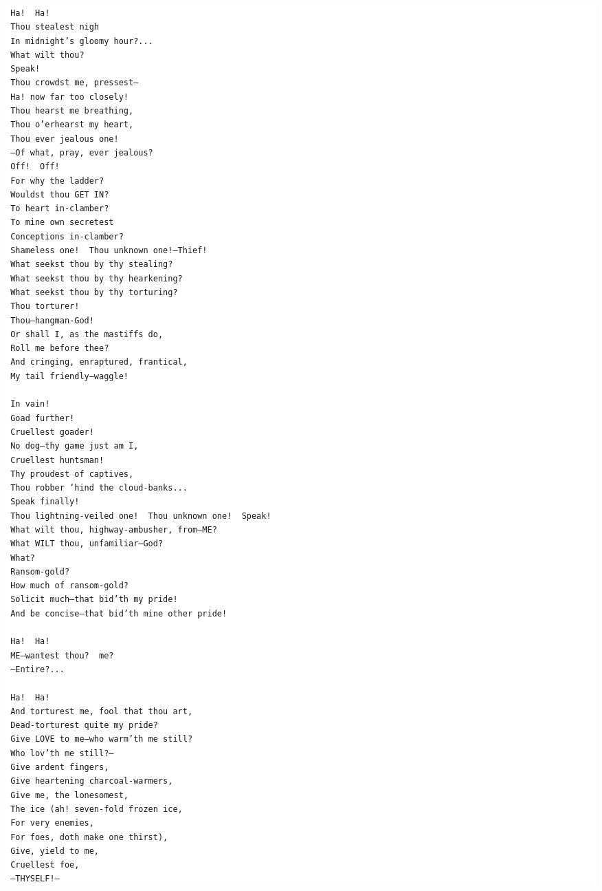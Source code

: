      Ha!  Ha!
     Thou stealest nigh
     In midnight’s gloomy hour?...
     What wilt thou?
     Speak!
     Thou crowdst me, pressest—
     Ha! now far too closely!
     Thou hearst me breathing,
     Thou o’erhearst my heart,
     Thou ever jealous one!
     —Of what, pray, ever jealous?
     Off!  Off!
     For why the ladder?
     Wouldst thou GET IN?
     To heart in-clamber?
     To mine own secretest
     Conceptions in-clamber?
     Shameless one!  Thou unknown one!—Thief!
     What seekst thou by thy stealing?
     What seekst thou by thy hearkening?
     What seekst thou by thy torturing?
     Thou torturer!
     Thou—hangman-God!
     Or shall I, as the mastiffs do,
     Roll me before thee?
     And cringing, enraptured, frantical,
     My tail friendly—waggle!

     In vain!
     Goad further!
     Cruellest goader!
     No dog—thy game just am I,
     Cruellest huntsman!
     Thy proudest of captives,
     Thou robber ’hind the cloud-banks...
     Speak finally!
     Thou lightning-veiled one!  Thou unknown one!  Speak!
     What wilt thou, highway-ambusher, from—ME?
     What WILT thou, unfamiliar—God?
     What?
     Ransom-gold?
     How much of ransom-gold?
     Solicit much—that bid’th my pride!
     And be concise—that bid’th mine other pride!

     Ha!  Ha!
     ME—wantest thou?  me?
     —Entire?...

     Ha!  Ha!
     And torturest me, fool that thou art,
     Dead-torturest quite my pride?
     Give LOVE to me—who warm’th me still?
     Who lov’th me still?—
     Give ardent fingers,
     Give heartening charcoal-warmers,
     Give me, the lonesomest,
     The ice (ah! seven-fold frozen ice,
     For very enemies,
     For foes, doth make one thirst),
     Give, yield to me,
     Cruellest foe,
     —THYSELF!—
